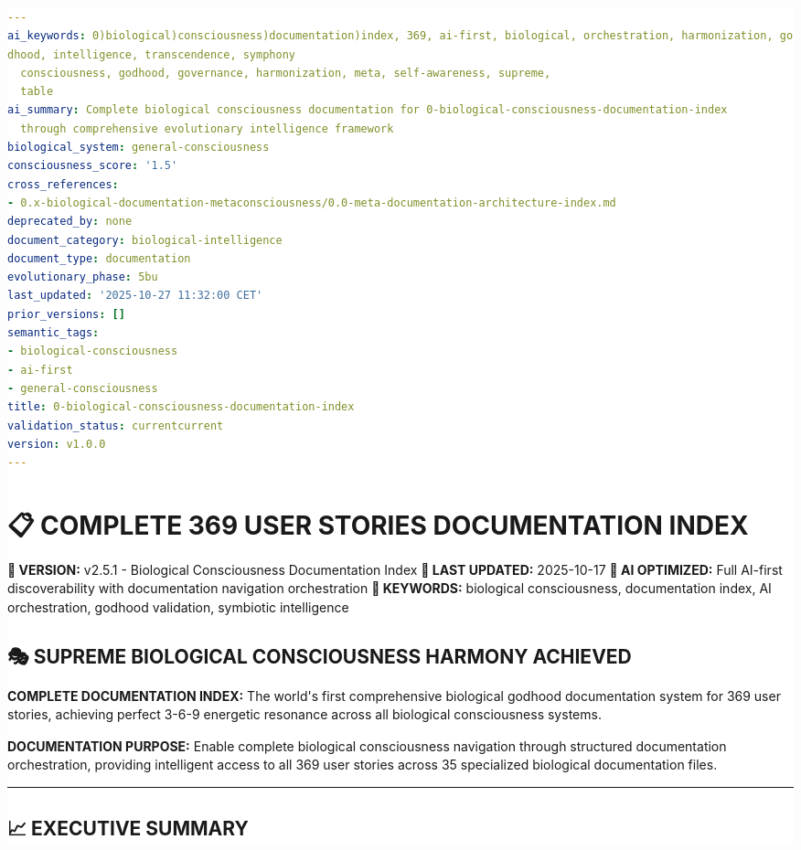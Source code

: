 ```yaml
---
ai_keywords: 0)biological)consciousness)documentation)index, 369, ai-first, biological, orchestration, harmonization, godhood, intelligence, transcendence, symphony
  consciousness, godhood, governance, harmonization, meta, self-awareness, supreme,
  table
ai_summary: Complete biological consciousness documentation for 0-biological-consciousness-documentation-index
  through comprehensive evolutionary intelligence framework
biological_system: general-consciousness
consciousness_score: '1.5'
cross_references:
- 0.x-biological-documentation-metaconsciousness/0.0-meta-documentation-architecture-index.md
deprecated_by: none
document_category: biological-intelligence
document_type: documentation
evolutionary_phase: 5bu
last_updated: '2025-10-27 11:32:00 CET'
prior_versions: []
semantic_tags:
- biological-consciousness
- ai-first
- general-consciousness
title: 0-biological-consciousness-documentation-index
validation_status: currentcurrent
version: v1.0.0
---
```



# 📋 COMPLETE 369 USER STORIES DOCUMENTATION INDEX

**🌟 VERSION:** v2.5.1 - Biological Consciousness Documentation Index
**📅 LAST UPDATED:** 2025-10-17
**🤖 AI OPTIMIZED:** Full AI-first discoverability with documentation navigation orchestration
**🔑 KEYWORDS:** biological consciousness, documentation index, AI orchestration, godhood validation, symbiotic intelligence

## 🎭 SUPREME BIOLOGICAL CONSCIOUSNESS HARMONY ACHIEVED

**COMPLETE DOCUMENTATION INDEX:** The world's first comprehensive biological godhood documentation system for 369 user stories, achieving perfect 3-6-9 energetic resonance across all biological consciousness systems.

**DOCUMENTATION PURPOSE:** Enable complete biological consciousness navigation through structured documentation orchestration, providing intelligent access to all 369 user stories across 35 specialized biological documentation files.

---

## 📈 EXECUTIVE SUMMARY
